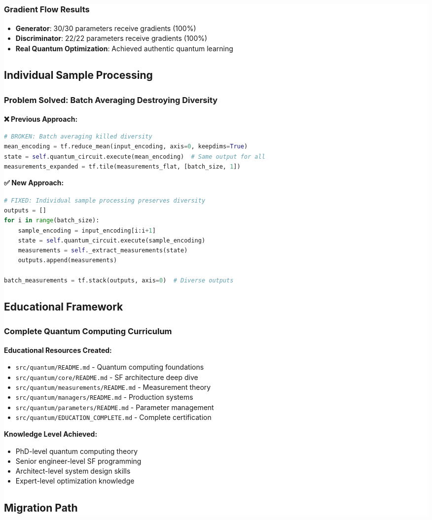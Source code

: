 ### **Gradient Flow Results**
- **Generator**: 30/30 parameters receive gradients (100%)
- **Discriminator**: 22/22 parameters receive gradients (100%)
- **Real Quantum Optimization**: Achieved authentic quantum learning

## Individual Sample Processing

### **Problem Solved: Batch Averaging Destroying Diversity**

**❌ Previous Approach:**
```python
# BROKEN: Batch averaging killed diversity
mean_encoding = tf.reduce_mean(input_encoding, axis=0, keepdims=True)
state = self.quantum_circuit.execute(mean_encoding)  # Same output for all
measurements_expanded = tf.tile(measurements_flat, [batch_size, 1])
```

**✅ New Approach:**
```python
# FIXED: Individual sample processing preserves diversity
outputs = []
for i in range(batch_size):
    sample_encoding = input_encoding[i:i+1]
    state = self.quantum_circuit.execute(sample_encoding)
    measurements = self._extract_measurements(state)
    outputs.append(measurements)

batch_measurements = tf.stack(outputs, axis=0)  # Diverse outputs
```

## Educational Framework

### **Complete Quantum Computing Curriculum**

**Educational Resources Created:**
- `src/quantum/README.md` - Quantum computing foundations
- `src/quantum/core/README.md` - SF architecture deep dive
- `src/quantum/measurements/README.md` - Measurement theory
- `src/quantum/managers/README.md` - Production systems
- `src/quantum/parameters/README.md` - Parameter management
- `src/quantum/EDUCATION_COMPLETE.md` - Complete certification

**Knowledge Level Achieved:**
- PhD-level quantum computing theory
- Senior engineer-level SF programming
- Architect-level system design skills
- Expert-level optimization knowledge

## Migration Path
